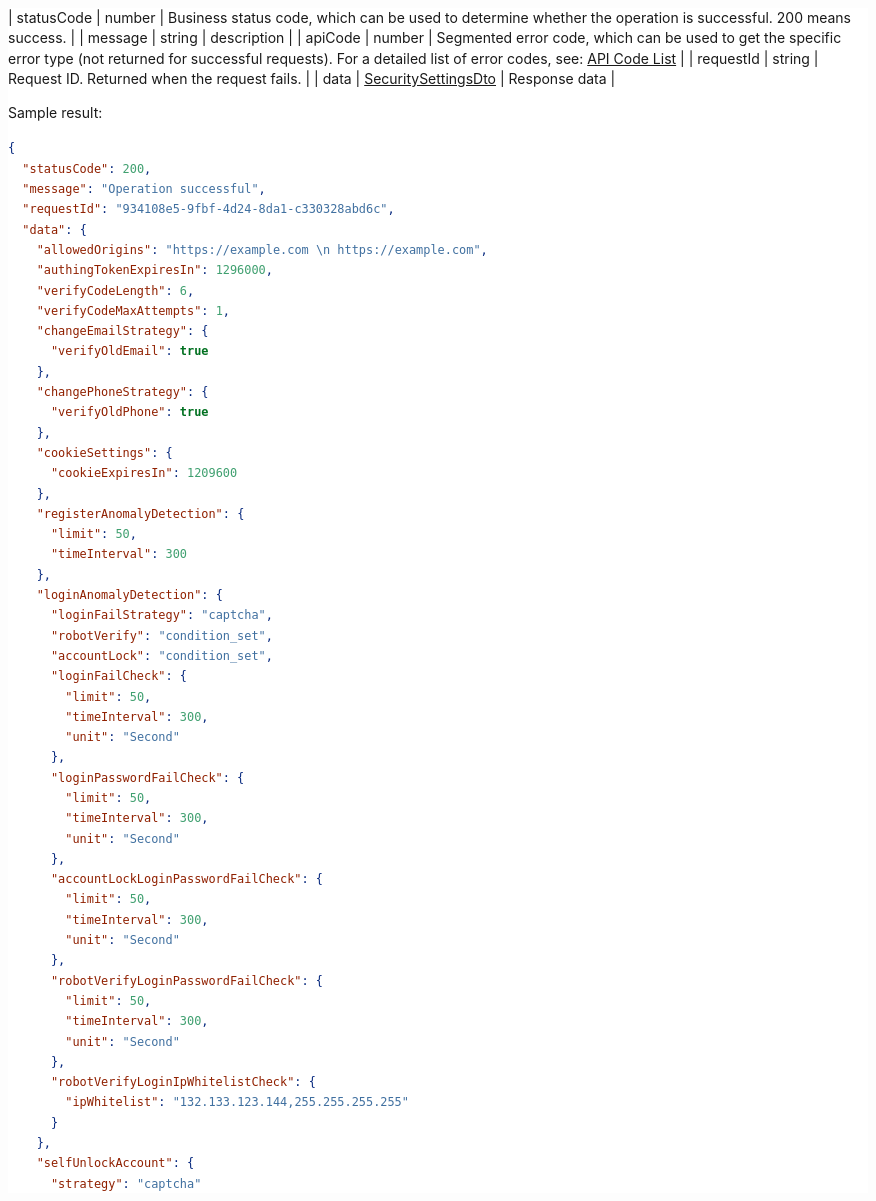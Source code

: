 | statusCode | number                                                 | Business status code, which can be used to determine whether the operation is successful. 200 means success.                                                                                                                                                                                                                                   |
| message    | string                                                 | description                                                                                                                                                                                                                                                                                                                                    |
| apiCode    | number                                                 | Segmented error code, which can be used to get the specific error type (not returned for successful requests). For a detailed list of error codes, see: [API Code List](https://api-explorer.genauth.ai/?tag=group/%E5%BC%80%E5%8F%91%E5%87%86%E5%A4%87#tag/%E5%BC%80%E5%8F%91%E5%87%86%E5%A4%87/%E9%94%99%E8%AF%AF%E5%A4%84%E7%90%86/apiCode) |
| requestId  | string                                                 | Request ID. Returned when the request fails.                                                                                                                                                                                                                                                                                                   |
| data       | <a href="#SecuritySettingsDto">SecuritySettingsDto</a> | Response data                                                                                                                                                                                                                                                                                                                                  |

Sample result:

```json
{
  "statusCode": 200,
  "message": "Operation successful",
  "requestId": "934108e5-9fbf-4d24-8da1-c330328abd6c",
  "data": {
    "allowedOrigins": "https://example.com \n https://example.com",
    "authingTokenExpiresIn": 1296000,
    "verifyCodeLength": 6,
    "verifyCodeMaxAttempts": 1,
    "changeEmailStrategy": {
      "verifyOldEmail": true
    },
    "changePhoneStrategy": {
      "verifyOldPhone": true
    },
    "cookieSettings": {
      "cookieExpiresIn": 1209600
    },
    "registerAnomalyDetection": {
      "limit": 50,
      "timeInterval": 300
    },
    "loginAnomalyDetection": {
      "loginFailStrategy": "captcha",
      "robotVerify": "condition_set",
      "accountLock": "condition_set",
      "loginFailCheck": {
        "limit": 50,
        "timeInterval": 300,
        "unit": "Second"
      },
      "loginPasswordFailCheck": {
        "limit": 50,
        "timeInterval": 300,
        "unit": "Second"
      },
      "accountLockLoginPasswordFailCheck": {
        "limit": 50,
        "timeInterval": 300,
        "unit": "Second"
      },
      "robotVerifyLoginPasswordFailCheck": {
        "limit": 50,
        "timeInterval": 300,
        "unit": "Second"
      },
      "robotVerifyLoginIpWhitelistCheck": {
        "ipWhitelist": "132.133.123.144,255.255.255.255"
      }
    },
    "selfUnlockAccount": {
      "strategy": "captcha"
```